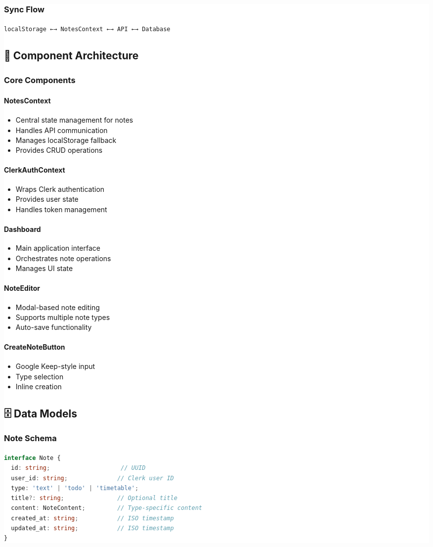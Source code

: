 ### Sync Flow
```
localStorage ←→ NotesContext ←→ API ←→ Database
```

## 🧩 Component Architecture

### Core Components

#### **NotesContext**
- Central state management for notes
- Handles API communication
- Manages localStorage fallback
- Provides CRUD operations

#### **ClerkAuthContext**
- Wraps Clerk authentication
- Provides user state
- Handles token management

#### **Dashboard**
- Main application interface
- Orchestrates note operations
- Manages UI state

#### **NoteEditor**
- Modal-based note editing
- Supports multiple note types
- Auto-save functionality

#### **CreateNoteButton**
- Google Keep-style input
- Type selection
- Inline creation

## 🗄️ Data Models

### Note Schema
```typescript
interface Note {
  id: string;                    // UUID
  user_id: string;              // Clerk user ID
  type: 'text' | 'todo' | 'timetable';
  title?: string;               // Optional title
  content: NoteContent;         // Type-specific content
  created_at: string;           // ISO timestamp
  updated_at: string;           // ISO timestamp
}
```
